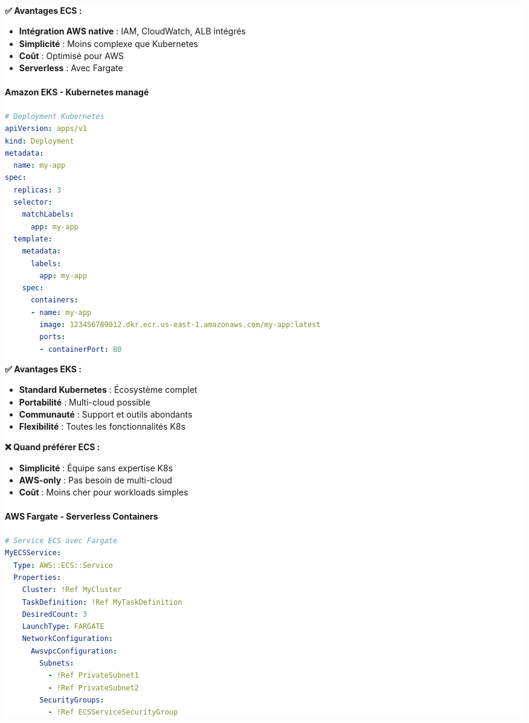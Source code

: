 **✅ Avantages ECS :**
- **Intégration AWS native** : IAM, CloudWatch, ALB intégrés
- **Simplicité** : Moins complexe que Kubernetes
- **Coût** : Optimisé pour AWS
- **Serverless** : Avec Fargate

#### **Amazon EKS - Kubernetes managé**
```yaml
# Deployment Kubernetes
apiVersion: apps/v1
kind: Deployment
metadata:
  name: my-app
spec:
  replicas: 3
  selector:
    matchLabels:
      app: my-app
  template:
    metadata:
      labels:
        app: my-app
    spec:
      containers:
      - name: my-app
        image: 123456789012.dkr.ecr.us-east-1.amazonaws.com/my-app:latest
        ports:
        - containerPort: 80
```

**✅ Avantages EKS :**
- **Standard Kubernetes** : Écosystème complet
- **Portabilité** : Multi-cloud possible
- **Communauté** : Support et outils abondants
- **Flexibilité** : Toutes les fonctionnalités K8s

**❌ Quand préférer ECS :**
- **Simplicité** : Équipe sans expertise K8s
- **AWS-only** : Pas besoin de multi-cloud
- **Coût** : Moins cher pour workloads simples

#### **AWS Fargate - Serverless Containers**
```yaml
# Service ECS avec Fargate
MyECSService:
  Type: AWS::ECS::Service
  Properties:
    Cluster: !Ref MyCluster
    TaskDefinition: !Ref MyTaskDefinition
    DesiredCount: 3
    LaunchType: FARGATE
    NetworkConfiguration:
      AwsvpcConfiguration:
        Subnets:
          - !Ref PrivateSubnet1
          - !Ref PrivateSubnet2
        SecurityGroups:
          - !Ref ECSServiceSecurityGroup
```
